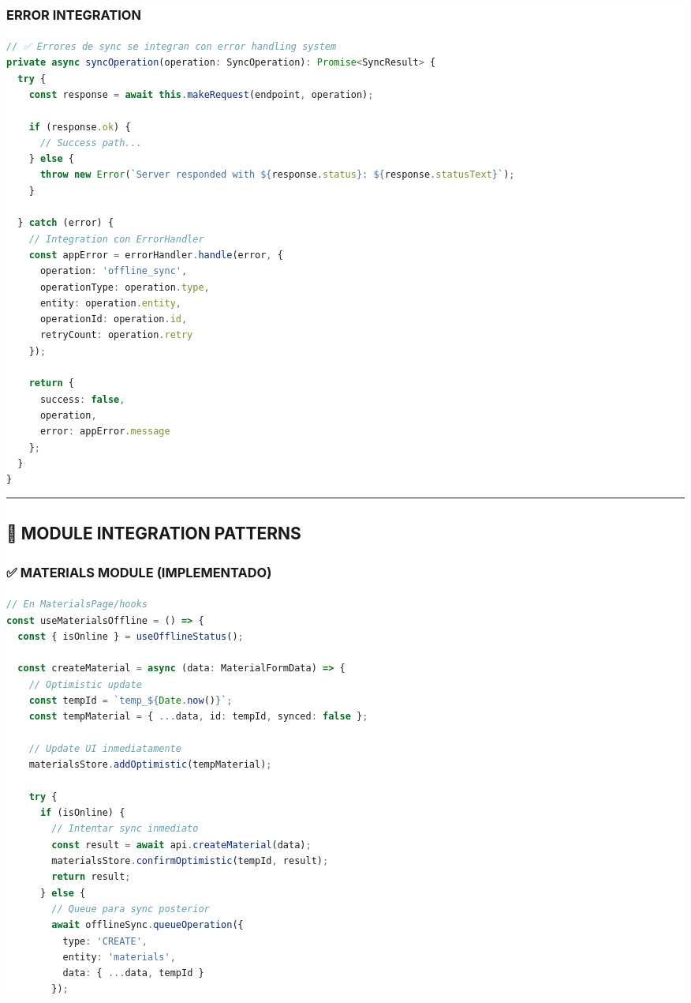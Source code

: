 ### **ERROR INTEGRATION**
```typescript
// ✅ Errores de sync se integran con error handling system
private async syncOperation(operation: SyncOperation): Promise<SyncResult> {
  try {
    const response = await this.makeRequest(endpoint, operation);

    if (response.ok) {
      // Success path...
    } else {
      throw new Error(`Server responded with ${response.status}: ${response.statusText}`);
    }

  } catch (error) {
    // Integration con ErrorHandler
    const appError = errorHandler.handle(error, {
      operation: 'offline_sync',
      operationType: operation.type,
      entity: operation.entity,
      operationId: operation.id,
      retryCount: operation.retry
    });

    return {
      success: false,
      operation,
      error: appError.message
    };
  }
}
```

---

## 📱 **MODULE INTEGRATION PATTERNS**

### **✅ MATERIALS MODULE (IMPLEMENTADO)**
```typescript
// En MaterialsPage/hooks
const useMaterialsOffline = () => {
  const { isOnline } = useOfflineStatus();

  const createMaterial = async (data: MaterialFormData) => {
    // Optimistic update
    const tempId = `temp_${Date.now()}`;
    const tempMaterial = { ...data, id: tempId, synced: false };

    // Update UI inmediatamente
    materialsStore.addOptimistic(tempMaterial);

    try {
      if (isOnline) {
        // Intentar sync inmediato
        const result = await api.createMaterial(data);
        materialsStore.confirmOptimistic(tempId, result);
        return result;
      } else {
        // Queue para sync posterior
        await offlineSync.queueOperation({
          type: 'CREATE',
          entity: 'materials',
          data: { ...data, tempId }
        });
```
